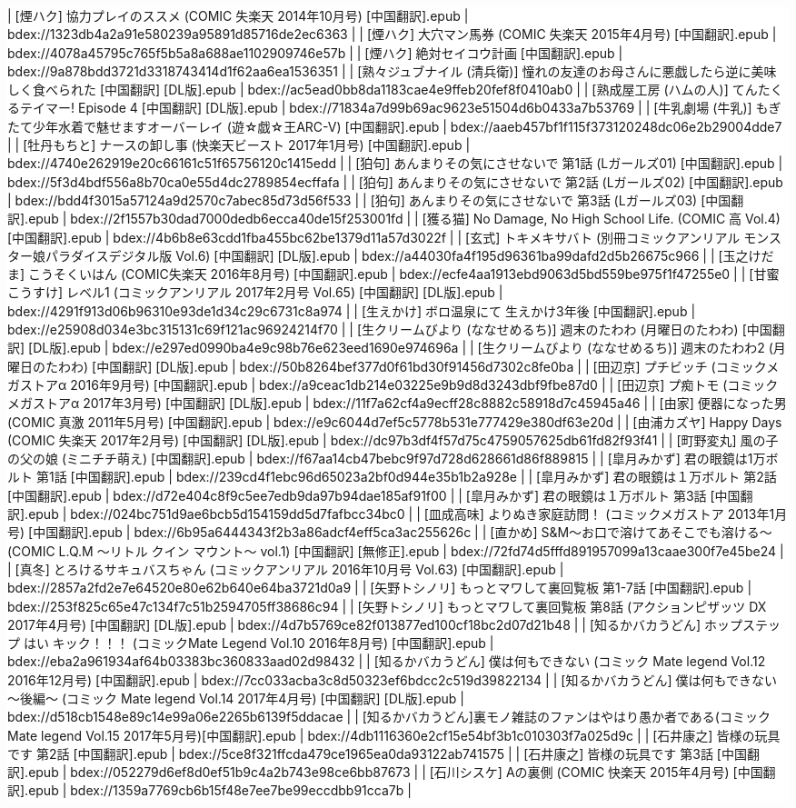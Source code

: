 | [煙ハク] 協力プレイのススメ (COMIC 失楽天 2014年10月号) [中国翻訳].epub | bdex://1323db4a2a91e580239a95891d85716de2ec6363 |
| [煙ハク] 大穴マン馬券 (COMIC 失楽天 2015年4月号) [中国翻訳].epub | bdex://4078a45795c765f5b5a8a688ae1102909746e57b |
| [煙ハク] 絶対セイコウ計画 [中国翻訳].epub | bdex://9a878bdd3721d3318743414d1f62aa6ea1536351 |
| [熟々ジュブナイル (清兵衛)] 憧れの友達のお母さんに悪戯したら逆に美味しく食べられた [中国翻訳] [DL版].epub | bdex://ac5ead0bb8da1183cae4e9ffeb20fef8f0410ab0 |
| [熟成屋工房 (ハムの人)] てんたくるテイマー! Episode 4 [中国翻訳] [DL版].epub | bdex://71834a7d99b69ac9623e51504d6b0433a7b53769 |
| [牛乳劇場 (牛乳)] もぎたて少年水着で魅せますオーバーレイ (遊☆戯☆王ARC-V) [中国翻訳].epub | bdex://aaeb457bf1f115f373120248dc06e2b29004dde7 |
| [牡丹もちと] ナースの卸し事 (快楽天ビースト 2017年1月号) [中国翻訳].epub | bdex://4740e262919e20c66161c51f65756120c1415edd |
| [狛句] あんまりその気にさせないで 第1話 (Lガールズ01) [中国翻訳].epub | bdex://5f3d4bdf556a8b70ca0e55d4dc2789854ecffafa |
| [狛句] あんまりその気にさせないで 第2話 (Lガールズ02) [中国翻訳].epub | bdex://bdd4f3015a57124a9d2570c7abec85d73d56f533 |
| [狛句] あんまりその気にさせないで 第3話 (Lガールズ03) [中国翻訳].epub | bdex://2f1557b30dad7000dedb6ecca40de15f253001fd |
| [獲る猫] No Damage, No High School Life. (COMIC 高 Vol.4) [中国翻訳].epub | bdex://4b6b8e63cdd1fba455bc62be1379d11a57d3022f |
| [玄式] トキメキサバト (別冊コミックアンリアル モンスター娘パラダイスデジタル版 Vol.6) [中国翻訳] [DL版].epub | bdex://a44030fa4f195d96361ba99dafd2d5b26675c966 |
| [玉之けだま] こうそくいはん (COMIC失楽天 2016年8月号) [中国翻訳].epub | bdex://ecfe4aa1913ebd9063d5bd559be975f1f47255e0 |
| [甘蜜こうすけ] レベル1 (コミックアンリアル 2017年2月号 Vol.65) [中国翻訳] [DL版].epub | bdex://4291f913d06b96310e93de1d34c29c6731c8a974 |
| [生えかけ] ボロ温泉にて 生えかけ3年後 [中国翻訳].epub | bdex://e25908d034e3bc315131c69f121ac96924214f70 |
| [生クリームびより (ななせめるち)] 週末のたわわ (月曜日のたわわ) [中国翻訳] [DL版].epub | bdex://e297ed0990ba4e9c98b76e623eed1690e974696a |
| [生クリームびより (ななせめるち)] 週末のたわわ2 (月曜日のたわわ) [中国翻訳] [DL版].epub | bdex://50b8264bef377d0f61bd30f91456d7302c8fe0ba |
| [田辺京] プチビッチ (コミックメガストアα 2016年9月号) [中国翻訳].epub | bdex://a9ceac1db214e03225e9b9d8d3243dbf9fbe87d0 |
| [田辺京] プ痴トモ (コミックメガストアα 2017年3月号) [中国翻訳] [DL版].epub | bdex://11f7a62cf4a9ecff28c8882c58918d7c45945a46 |
| [由家] 便器になった男 (COMIC 真激 2011年5月号) [中国翻訳].epub | bdex://e9c6044d7ef5c5778b531e777429e380df63e20d |
| [由浦カズヤ] Happy Days (COMIC 失楽天 2017年2月号) [中国翻訳] [DL版].epub | bdex://dc97b3df4f57d75c4759057625db61fd82f93f41 |
| [町野変丸] 風の子の父の娘 (ミニチチ萌え) [中国翻訳].epub | bdex://f67aa14cb47bebc9f97d728d628661d86f889815 |
| [皐月みかず] 君の眼鏡は1万ボルト 第1話 [中国翻訳].epub | bdex://239cd4f1ebc96d65023a2bf0d944e35b1b2a928e |
| [皐月みかず] 君の眼鏡は１万ボルト 第2話 [中国翻訳].epub | bdex://d72e404c8f9c5ee7edb9da97b94dae185af91f00 |
| [皐月みかず] 君の眼鏡は１万ボルト 第3話 [中国翻訳].epub | bdex://024bc751d9ae6bcb5d154159dd5d7fafbcc34bc0 |
| [皿成高味] よりぬき家庭訪問！ (コミックメガストア 2013年1月号) [中国翻訳].epub | bdex://6b95a6444343f2b3a86adcf4eff5ca3ac255626c |
| [直かめ] S&M～お口で溶けてあそこでも溶ける～ (COMIC L.Q.M ～リトル クイン マウント～ vol.1) [中国翻訳] [無修正].epub | bdex://72fd74d5fffd891957099a13caae300f7e45be24 |
| [真冬] とろけるサキュバスちゃん (コミックアンリアル 2016年10月号 Vol.63) [中国翻訳].epub | bdex://2857a2fd2e7e64520e80e62b640e64ba3721d0a9 |
| [矢野トシノリ] もっとマワして裏回覧板 第1-7話 [中国翻訳].epub | bdex://253f825c65e47c134f7c51b2594705ff38686c94 |
| [矢野トシノリ] もっとマワして裏回覧板 第8話 (アクションピザッツ DX 2017年4月号) [中国翻訳] [DL版].epub | bdex://4d7b5769ce82f013877ed100cf18bc2d07d21b48 |
| [知るかバカうどん] ホップステップ はい キック！！！ (コミックMate Legend Vol.10 2016年8月号) [中国翻訳].epub | bdex://eba2a961934af64b03383bc360833aad02d98432 |
| [知るかバカうどん] 僕は何もできない (コミック Mate legend Vol.12 2016年12月号) [中国翻訳].epub | bdex://7cc033acba3c8d50323ef6bdcc2c519d39822134 |
| [知るかバカうどん] 僕は何もできない ～後編～ (コミック Mate legend Vol.14 2017年4月号) [中国翻訳] [DL版].epub | bdex://d518cb1548e89c14e99a06e2265b6139f5ddacae |
| [知るかバカうどん]裏モノ雑誌のファンはやはり愚か者である(コミック Mate legend Vol.15 2017年5月号)[中国翻訳].epub | bdex://4db1116360e2cf15e54bf3b1c010303f7a025d9c |
| [石井康之] 皆様の玩具です 第2話 [中国翻訳].epub | bdex://5ce8f321ffcda479ce1965ea0da93122ab741575 |
| [石井康之] 皆様の玩具です 第3話 [中国翻訳].epub | bdex://052279d6ef8d0ef51b9c4a2b743e98ce6bb87673 |
| [石川シスケ] Aの裏側 (COMIC 快楽天 2015年4月号) [中国翻訳].epub | bdex://1359a7769cb6b15f48e7ee7be99eccdbb91cca7b |